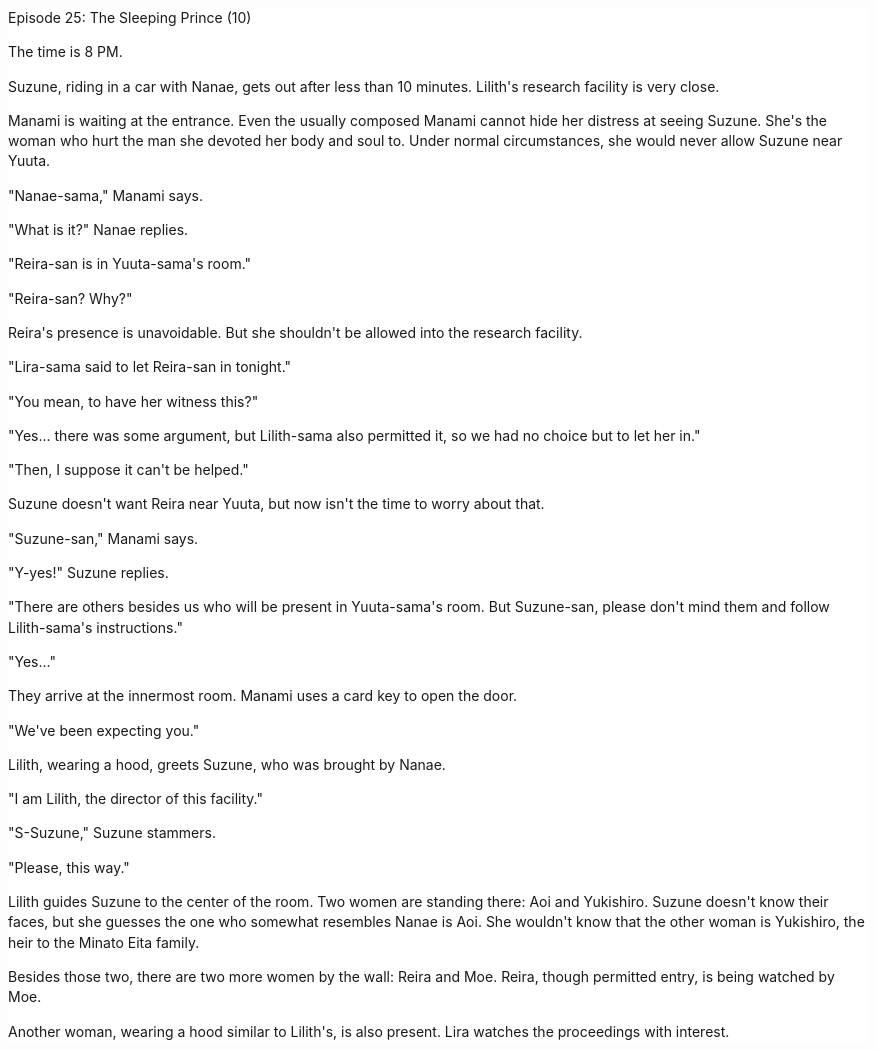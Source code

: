 Episode 25: The Sleeping Prince (10)

The time is 8 PM.

Suzune, riding in a car with Nanae, gets out after less than 10 minutes.  Lilith's research facility is very close.

Manami is waiting at the entrance.  Even the usually composed Manami cannot hide her distress at seeing Suzune.  She's the woman who hurt the man she devoted her body and soul to.  Under normal circumstances, she would never allow Suzune near Yuuta.

"Nanae-sama," Manami says.

"What is it?" Nanae replies.

"Reira-san is in Yuuta-sama's room."

"Reira-san? Why?"

Reira's presence is unavoidable.  But she shouldn't be allowed into the research facility.

"Lira-sama said to let Reira-san in tonight."

"You mean, to have her witness this?"

"Yes... there was some argument, but Lilith-sama also permitted it, so we had no choice but to let her in."

"Then, I suppose it can't be helped."

Suzune doesn't want Reira near Yuuta, but now isn't the time to worry about that.

"Suzune-san," Manami says.

"Y-yes!" Suzune replies.

"There are others besides us who will be present in Yuuta-sama's room. But Suzune-san, please don't mind them and follow Lilith-sama's instructions."

"Yes..."

They arrive at the innermost room. Manami uses a card key to open the door.

"We've been expecting you."

Lilith, wearing a hood, greets Suzune, who was brought by Nanae.

"I am Lilith, the director of this facility."

"S-Suzune," Suzune stammers.

"Please, this way."

Lilith guides Suzune to the center of the room. Two women are standing there: Aoi and Yukishiro.  Suzune doesn't know their faces, but she guesses the one who somewhat resembles Nanae is Aoi.  She wouldn't know that the other woman is Yukishiro, the heir to the Minato Eita family.

Besides those two, there are two more women by the wall: Reira and Moe. Reira, though permitted entry, is being watched by Moe.

Another woman, wearing a hood similar to Lilith's, is also present.  Lira watches the proceedings with interest.
